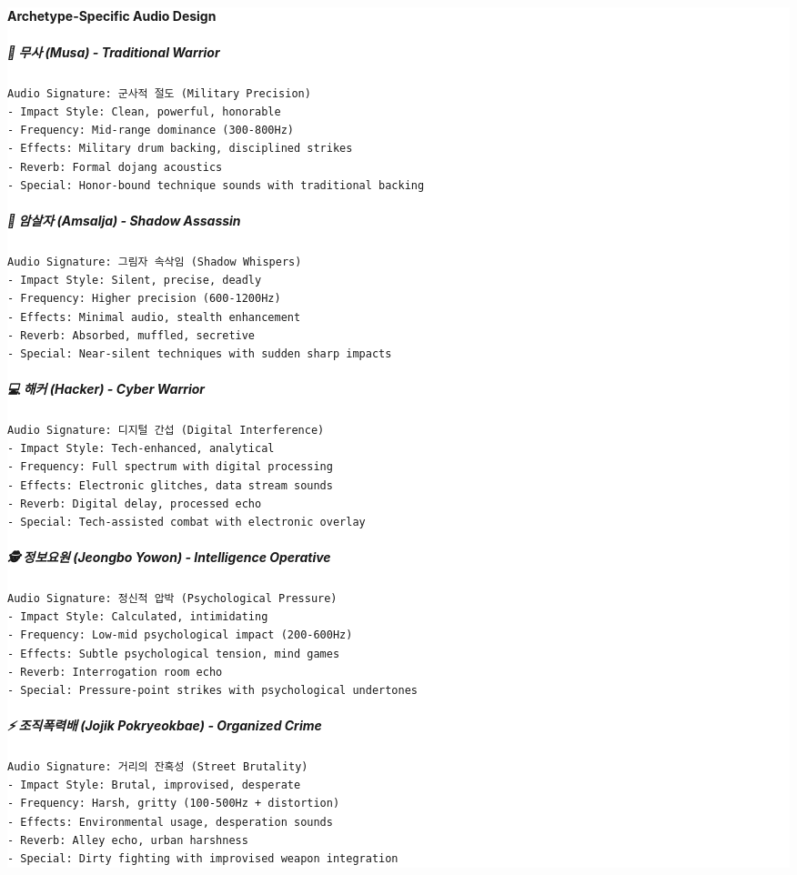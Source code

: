 #### Archetype-Specific Audio Design

##### 🏯 무사 (Musa) - Traditional Warrior

```
Audio Signature: 군사적 절도 (Military Precision)
- Impact Style: Clean, powerful, honorable
- Frequency: Mid-range dominance (300-800Hz)
- Effects: Military drum backing, disciplined strikes
- Reverb: Formal dojang acoustics
- Special: Honor-bound technique sounds with traditional backing
```

##### 🥷 암살자 (Amsalja) - Shadow Assassin

```
Audio Signature: 그림자 속삭임 (Shadow Whispers)
- Impact Style: Silent, precise, deadly
- Frequency: Higher precision (600-1200Hz)
- Effects: Minimal audio, stealth enhancement
- Reverb: Absorbed, muffled, secretive
- Special: Near-silent techniques with sudden sharp impacts
```

##### 💻 해커 (Hacker) - Cyber Warrior

```
Audio Signature: 디지털 간섭 (Digital Interference)
- Impact Style: Tech-enhanced, analytical
- Frequency: Full spectrum with digital processing
- Effects: Electronic glitches, data stream sounds
- Reverb: Digital delay, processed echo
- Special: Tech-assisted combat with electronic overlay
```

##### 🕵️ 정보요원 (Jeongbo Yowon) - Intelligence Operative

```
Audio Signature: 정신적 압박 (Psychological Pressure)
- Impact Style: Calculated, intimidating
- Frequency: Low-mid psychological impact (200-600Hz)
- Effects: Subtle psychological tension, mind games
- Reverb: Interrogation room echo
- Special: Pressure-point strikes with psychological undertones
```

##### ⚡ 조직폭력배 (Jojik Pokryeokbae) - Organized Crime

```
Audio Signature: 거리의 잔혹성 (Street Brutality)
- Impact Style: Brutal, improvised, desperate
- Frequency: Harsh, gritty (100-500Hz + distortion)
- Effects: Environmental usage, desperation sounds
- Reverb: Alley echo, urban harshness
- Special: Dirty fighting with improvised weapon integration
```
